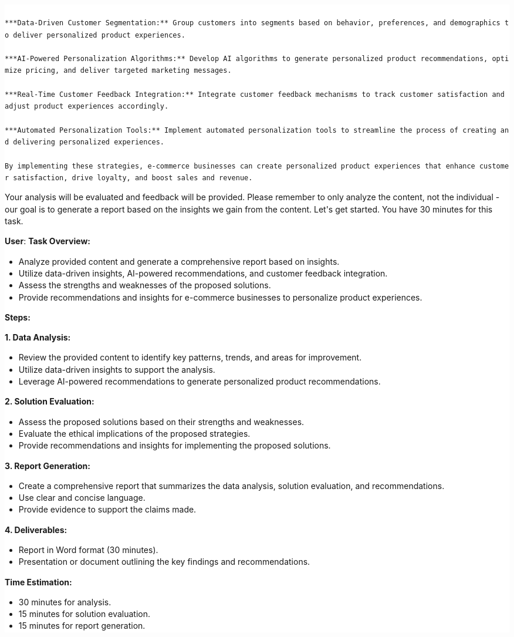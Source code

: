  ```md

***Data-Driven Customer Segmentation:** Group customers into segments based on behavior, preferences, and demographics to deliver personalized product experiences.

***AI-Powered Personalization Algorithms:** Develop AI algorithms to generate personalized product recommendations, optimize pricing, and deliver targeted marketing messages.

***Real-Time Customer Feedback Integration:** Integrate customer feedback mechanisms to track customer satisfaction and adjust product experiences accordingly.

***Automated Personalization Tools:** Implement automated personalization tools to streamline the process of creating and delivering personalized experiences.

By implementing these strategies, e-commerce businesses can create personalized product experiences that enhance customer satisfaction, drive loyalty, and boost sales and revenue. 
``` 


 Your analysis will be evaluated and feedback will be provided. Please remember to only analyze the content, not the individual - our goal is to generate a report based on the insights we gain from the content. Let's get started. You have 30 minutes for this task.

**User**: **Task Overview:**

* Analyze provided content and generate a comprehensive report based on insights.
* Utilize data-driven insights, AI-powered recommendations, and customer feedback integration.
* Assess the strengths and weaknesses of the proposed solutions.
* Provide recommendations and insights for e-commerce businesses to personalize product experiences.

**Steps:**

**1. Data Analysis:**
* Review the provided content to identify key patterns, trends, and areas for improvement.
* Utilize data-driven insights to support the analysis.
* Leverage AI-powered recommendations to generate personalized product recommendations.

**2. Solution Evaluation:**
* Assess the proposed solutions based on their strengths and weaknesses.
* Evaluate the ethical implications of the proposed strategies.
* Provide recommendations and insights for implementing the proposed solutions.

**3. Report Generation:**
* Create a comprehensive report that summarizes the data analysis, solution evaluation, and recommendations.
* Use clear and concise language.
* Provide evidence to support the claims made.

**4. Deliverables:**
* Report in Word format (30 minutes).
* Presentation or document outlining the key findings and recommendations.

**Time Estimation:**
* 30 minutes for analysis.
* 15 minutes for solution evaluation.
* 15 minutes for report generation.
